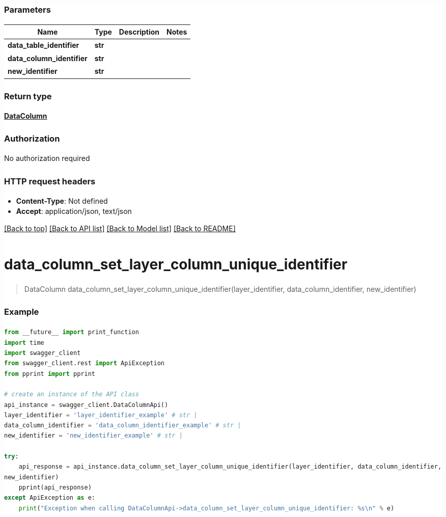 ### Parameters

Name | Type | Description  | Notes
------------- | ------------- | ------------- | -------------
 **data_table_identifier** | **str**|  | 
 **data_column_identifier** | **str**|  | 
 **new_identifier** | **str**|  | 

### Return type

[**DataColumn**](DataColumn.md)

### Authorization

No authorization required

### HTTP request headers

 - **Content-Type**: Not defined
 - **Accept**: application/json, text/json

[[Back to top]](#) [[Back to API list]](../README.md#documentation-for-api-endpoints) [[Back to Model list]](../README.md#documentation-for-models) [[Back to README]](../README.md)

# **data_column_set_layer_column_unique_identifier**
> DataColumn data_column_set_layer_column_unique_identifier(layer_identifier, data_column_identifier, new_identifier)



### Example
```python
from __future__ import print_function
import time
import swagger_client
from swagger_client.rest import ApiException
from pprint import pprint

# create an instance of the API class
api_instance = swagger_client.DataColumnApi()
layer_identifier = 'layer_identifier_example' # str | 
data_column_identifier = 'data_column_identifier_example' # str | 
new_identifier = 'new_identifier_example' # str | 

try:
    api_response = api_instance.data_column_set_layer_column_unique_identifier(layer_identifier, data_column_identifier, new_identifier)
    pprint(api_response)
except ApiException as e:
    print("Exception when calling DataColumnApi->data_column_set_layer_column_unique_identifier: %s\n" % e)
```
